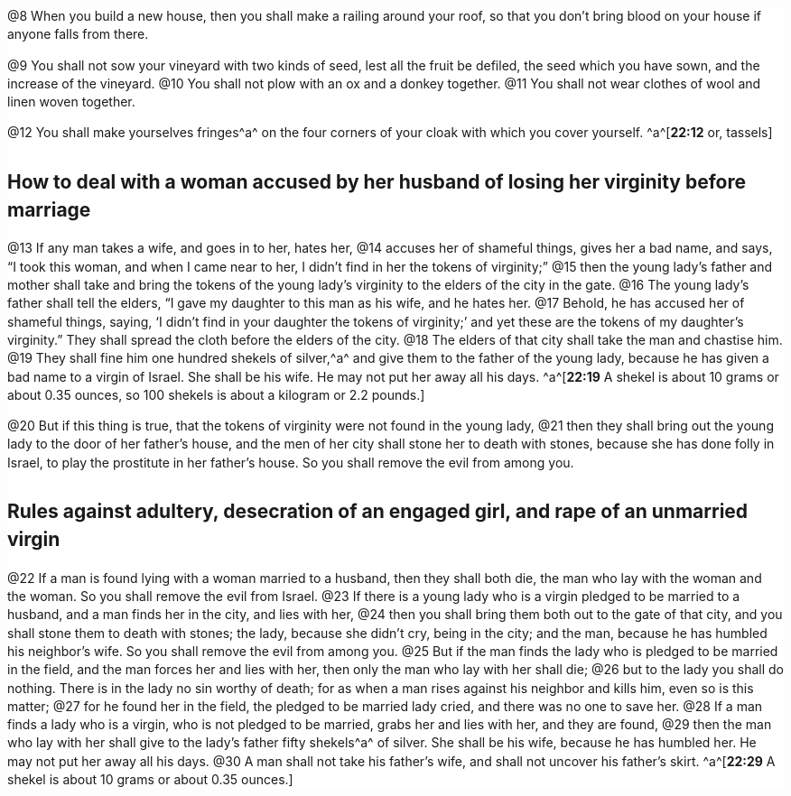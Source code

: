 @8 When you build a new house, then you shall make a railing around your roof, so that you don’t bring blood on your house if anyone falls from there. 

@9 You shall not sow your vineyard with two kinds of seed, lest all the fruit be defiled, the seed which you have sown, and the increase of the vineyard. 
@10 You shall not plow with an ox and a donkey together. 
@11 You shall not wear clothes of wool and linen woven together. 

@12 You shall make yourselves fringes^a^ on the four corners of your cloak with which you cover yourself. 
^a^[**22:12** or, tassels]

## How to deal with a woman accused by her husband of losing her virginity before marriage
@13 If any man takes a wife, and goes in to her, hates her, 
@14 accuses her of shameful things, gives her a bad name, and says, “I took this woman, and when I came near to her, I didn’t find in her the tokens of virginity;” 
@15 then the young lady’s father and mother shall take and bring the tokens of the young lady’s virginity to the elders of the city in the gate. 
@16 The young lady’s father shall tell the elders, “I gave my daughter to this man as his wife, and he hates her. 
@17 Behold, he has accused her of shameful things, saying, ‘I didn’t find in your daughter the tokens of virginity;’ and yet these are the tokens of my daughter’s virginity.” They shall spread the cloth before the elders of the city. 
@18 The elders of that city shall take the man and chastise him. 
@19 They shall fine him one hundred shekels of silver,^a^ and give them to the father of the young lady, because he has given a bad name to a virgin of Israel. She shall be his wife. He may not put her away all his days. 
^a^[**22:19** A shekel is about 10 grams or about 0.35 ounces, so 100 shekels is about a kilogram or 2.2 pounds.]

@20 But if this thing is true, that the tokens of virginity were not found in the young lady, 
@21 then they shall bring out the young lady to the door of her father’s house, and the men of her city shall stone her to death with stones, because she has done folly in Israel, to play the prostitute in her father’s house. So you shall remove the evil from among you.

## Rules against adultery, desecration of an engaged girl, and rape of an unmarried virgin
@22 If a man is found lying with a woman married to a husband, then they shall both die, the man who lay with the woman and the woman. So you shall remove the evil from Israel. 
@23 If there is a young lady who is a virgin pledged to be married to a husband, and a man finds her in the city, and lies with her, 
@24 then you shall bring them both out to the gate of that city, and you shall stone them to death with stones; the lady, because she didn’t cry, being in the city; and the man, because he has humbled his neighbor’s wife. So you shall remove the evil from among you. 
@25 But if the man finds the lady who is pledged to be married in the field, and the man forces her and lies with her, then only the man who lay with her shall die; 
@26 but to the lady you shall do nothing. There is in the lady no sin worthy of death; for as when a man rises against his neighbor and kills him, even so is this matter; 
@27 for he found her in the field, the pledged to be married lady cried, and there was no one to save her. 
@28 If a man finds a lady who is a virgin, who is not pledged to be married, grabs her and lies with her, and they are found, 
@29 then the man who lay with her shall give to the lady’s father fifty shekels^a^ of silver. She shall be his wife, because he has humbled her. He may not put her away all his days. 
@30 A man shall not take his father’s wife, and shall not uncover his father’s skirt.
^a^[**22:29** A shekel is about 10 grams or about 0.35 ounces.] 
